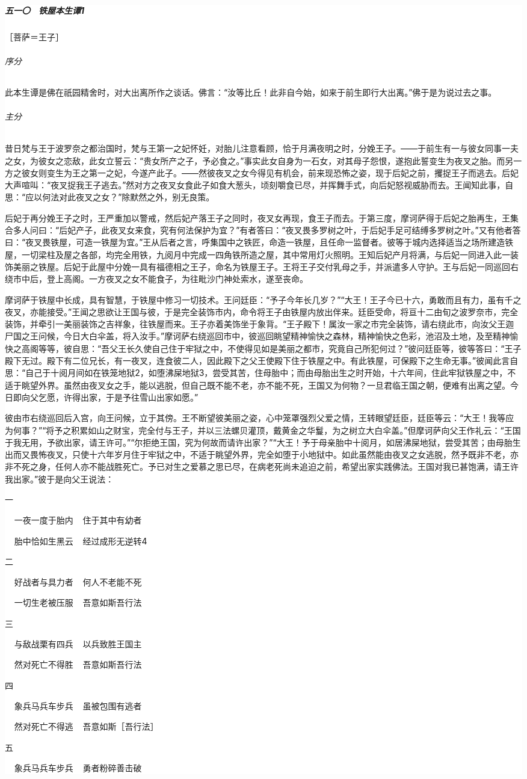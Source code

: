 ##### 五一〇　铁屋本生谭1

［菩萨＝王子］

###### 序分

此本生谭是佛在祇园精舍时，对大出离所作之谈话。佛言：“汝等比丘！此非自今始，如来于前生即行大出离。”佛于是为说过去之事。

###### 主分

昔日梵与王于波罗奈之都治国时，梵与王第一之妃怀妊，对胎儿注意看顾，恰于月满夜明之时，分娩王子。——于前生有一与彼女同事一夫之女，为彼女之恋敌，此女立誓云：“贵女所产之子，予必食之。”事实此女自身为一石女，对其母子怨恨，遂抱此誓变生为夜叉之胎。而另一方之彼女则变生为王之第一之妃，今遂产此子。——然彼夜叉之女今得见有机会，前来现恐怖之姿，现于后妃之前，攫捉王子而逃去。后妃大声喧叫：“夜叉捉我王子逃去。”然对方之夜叉女食此子如食大葱头，顷刻嚼食已尽，并挥舞手式，向后妃怒视威胁而去。王闻知此事，自思：“应以何法对此夜叉之女？”除默然之外，别无良策。

后妃于再分娩王子之时，王严重加以警戒，然后妃产落王子之同时，夜叉女再现，食王子而去。于第三度，摩诃萨得于后妃之胎再生，王集合多人问曰：“后妃产子，此夜叉女来食，究有何法保护为宜？”有者答曰：“夜叉畏多罗树之叶，于后妃手足可结缚多罗树之叶。”又有他者答曰：“夜叉畏铁屋，可造一铁屋为宜。”王从后者之言，呼集国中之铁匠，命造一铁屋，且任命一监督者。彼等于城内选择适当之场所建造铁屋，一切梁柱及屋之各部，均完全用铁，九阅月中完成一四角铁所造之屋，其中常用灯火照明。王知后妃产月将满，与后妃一同进入此一装饰美丽之铁屋。后妃于此屋中分娩一具有福德相之王子，命名为铁屋王子。王将王子交付乳母之手，并派遣多人守护。王与后妃一同巡回右绕市中后，登上高阁。一方夜叉之女不能食子，为往毗沙门神处索水，遂至丧命。

摩诃萨于铁屋中长成，具有智慧，于铁屋中修习一切技术。王问廷臣：“予子今年长几岁？”“大王！王子今已十六，勇敢而且有力，虽有千之夜叉，亦能接受。”王闻之思欲让王国与彼，于是完全装饰市内，命令将王子由铁屋内放出伴来。廷臣受命，将亘十二由旬之波罗奈市，完全装饰，并牵引一美丽装饰之吉祥象，往铁屋而来。王子亦着美饰坐于象背。“王子殿下！属汝一家之市完全装饰，请右绕此市，向汝父王迦尸国之王问候，今日大白伞盖，将入汝手。”摩诃萨右绕巡回市中，彼巡回眺望精神愉快之森林，精神愉快之色彩，池沼及土地，及至精神愉快之高阁等等，彼自思：“吾父王长久使自己住于牢狱之中，不使得见如是美丽之都市，究竟自己所犯何过？”彼问廷臣等，彼等答曰：“王子殿下无过。殿下有二位兄长，有一夜叉，连食彼二人，因此殿下之父王使殿下住于铁屋之中。有此铁屋，可保殿下之生命无事。”彼闻此言自思：“自己于十阅月间如在铁笼地狱2，如堕沸屎地狱3，尝受其苦，住母胎中；而由母胎出生之时开始，十六年间，住此牢狱铁屋之中，不适于眺望外界。虽然由夜叉女之手，能以逃脱，但自己既不能不老，亦不能不死，王国又为何物？一旦君临王国之朝，便难有出离之望。今日即向父乞愿，许得出家，于是予往雪山出家如愿。”

彼由市右绕巡回后入宫，向王问候，立于其傍。王不断望彼美丽之姿，心中笼罩强烈父爱之情，王转眼望廷臣，廷臣等云：“大王！我等应为何事？”“将予之积累如山之财宝，完全付与王子，并以三法螺贝灌顶，戴黄金之华鬘，为之树立大白伞盖。”但摩诃萨向父王作礼云：“王国于我无用，予欲出家，请王许可。”“尔拒绝王国，究为何故而请许出家？”“大王！予于母亲胎中十阅月，如居沸屎地狱，尝受其苦；由母胎生出而又畏怖夜叉，只使十六年岁月住于牢狱之中，不适于眺望外界，完全如堕于小地狱中。如此虽然能由夜叉之女逃脱，然予既非不老，亦非不死之身，任何人亦不能战胜死亡。予已对生之爱慕之思已尽，在病老死尚未追迫之前，希望出家实践佛法。王国对我已甚饱满，请王许我出家。”彼于是向父王说法：

一

&nbsp;&nbsp;&nbsp;&nbsp;一夜一度于胎内&nbsp;&nbsp;&nbsp;&nbsp;住于其中有幼者

&nbsp;&nbsp;&nbsp;&nbsp;胎中恰如生黑云&nbsp;&nbsp;&nbsp;&nbsp;经过成形无逆转4


二

&nbsp;&nbsp;&nbsp;&nbsp;好战者与具力者&nbsp;&nbsp;&nbsp;&nbsp;何人不老能不死

&nbsp;&nbsp;&nbsp;&nbsp;一切生老被压服&nbsp;&nbsp;&nbsp;&nbsp;吾意如斯吾行法


三

&nbsp;&nbsp;&nbsp;&nbsp;与敌战栗有四兵&nbsp;&nbsp;&nbsp;&nbsp;以兵致胜王国主

&nbsp;&nbsp;&nbsp;&nbsp;然对死亡不得胜&nbsp;&nbsp;&nbsp;&nbsp;吾意如斯吾行法


四

&nbsp;&nbsp;&nbsp;&nbsp;象兵马兵车步兵&nbsp;&nbsp;&nbsp;&nbsp;虽被包围有逃者

&nbsp;&nbsp;&nbsp;&nbsp;然对死亡不得逃&nbsp;&nbsp;&nbsp;&nbsp;吾意如斯［吾行法］

五

&nbsp;&nbsp;&nbsp;&nbsp;象兵马兵车步兵&nbsp;&nbsp;&nbsp;&nbsp;勇者粉碎善击破
